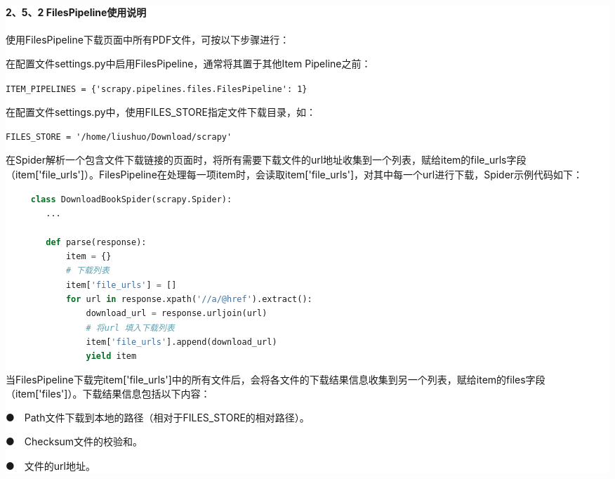 #### 2、5、2 FilesPipeline使用说明 

使用FilesPipeline下载页面中所有PDF文件，可按以下步骤进行：

在配置文件settings.py中启用FilesPipeline，通常将其置于其他Item Pipeline之前：

```
ITEM_PIPELINES = {'scrapy.pipelines.files.FilesPipeline': 1}
```

在配置文件settings.py中，使用FILES\_STORE指定文件下载目录，如：

```
FILES_STORE = '/home/liushuo/Download/scrapy'
```

在Spider解析一个包含文件下载链接的页面时，将所有需要下载文件的url地址收集到一个列表，赋给item的file\_urls字段（item\['file\_urls'\]）。FilesPipeline在处理每一项item时，会读取item\['file\_urls'\]，对其中每一个url进行下载，Spider示例代码如下：

```python
     class DownloadBookSpider(scrapy.Spider):
        ...

        def parse(response):
            item = {}
            # 下载列表
            item['file_urls'] = []
            for url in response.xpath('//a/@href').extract():
                download_url = response.urljoin(url)
                # 将url 填入下载列表
                item['file_urls'].append(download_url)
     			yield item
```

当FilesPipeline下载完item\['file\_urls'\]中的所有文件后，会将各文件的下载结果信息收集到另一个列表，赋给item的files字段（item\['files'\]）。下载结果信息包括以下内容：

●　Path文件下载到本地的路径（相对于FILES\_STORE的相对路径）。

●　Checksum文件的校验和。

●　文件的url地址。